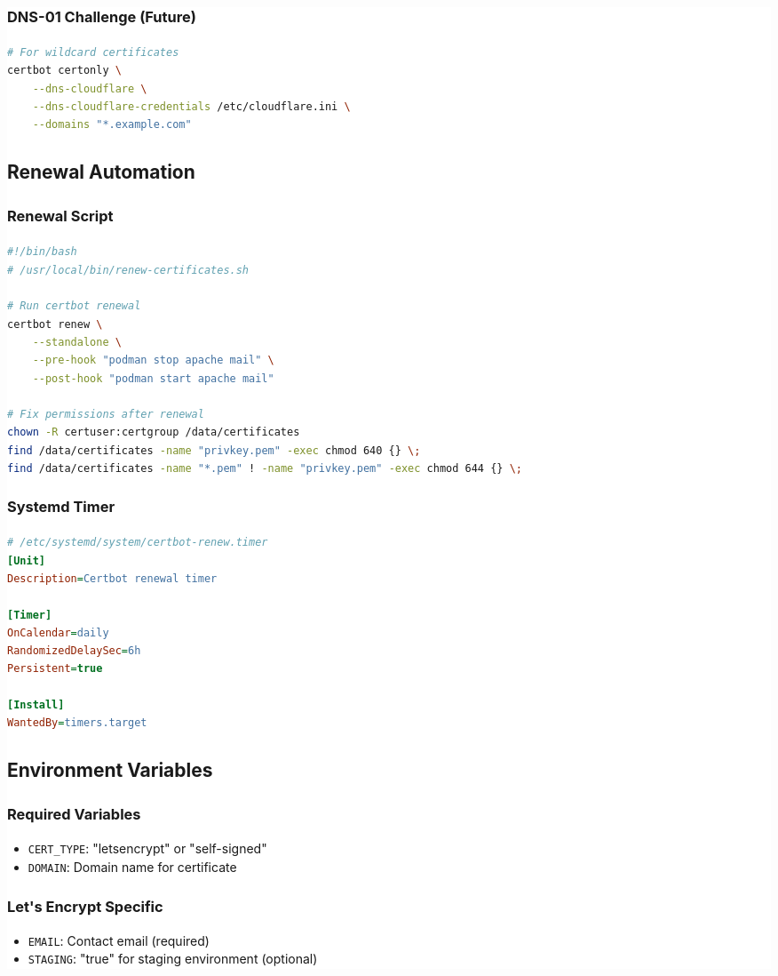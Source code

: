 ### DNS-01 Challenge (Future)
```bash
# For wildcard certificates
certbot certonly \
    --dns-cloudflare \
    --dns-cloudflare-credentials /etc/cloudflare.ini \
    --domains "*.example.com"
```

## Renewal Automation

### Renewal Script
```bash
#!/bin/bash
# /usr/local/bin/renew-certificates.sh

# Run certbot renewal
certbot renew \
    --standalone \
    --pre-hook "podman stop apache mail" \
    --post-hook "podman start apache mail"

# Fix permissions after renewal
chown -R certuser:certgroup /data/certificates
find /data/certificates -name "privkey.pem" -exec chmod 640 {} \;
find /data/certificates -name "*.pem" ! -name "privkey.pem" -exec chmod 644 {} \;
```

### Systemd Timer
```ini
# /etc/systemd/system/certbot-renew.timer
[Unit]
Description=Certbot renewal timer

[Timer]
OnCalendar=daily
RandomizedDelaySec=6h
Persistent=true

[Install]
WantedBy=timers.target
```

## Environment Variables

### Required Variables
- `CERT_TYPE`: "letsencrypt" or "self-signed"
- `DOMAIN`: Domain name for certificate

### Let's Encrypt Specific
- `EMAIL`: Contact email (required)
- `STAGING`: "true" for staging environment (optional)
